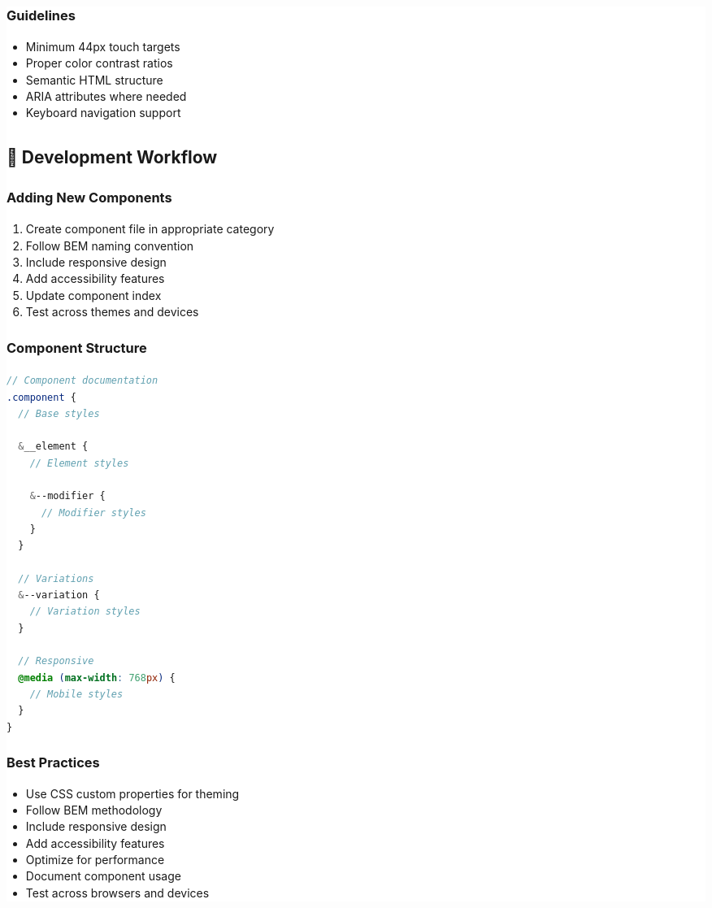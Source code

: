### Guidelines
- Minimum 44px touch targets
- Proper color contrast ratios
- Semantic HTML structure
- ARIA attributes where needed
- Keyboard navigation support

## 🔧 Development Workflow

### Adding New Components
1. Create component file in appropriate category
2. Follow BEM naming convention
3. Include responsive design
4. Add accessibility features
5. Update component index
6. Test across themes and devices

### Component Structure
```scss
// Component documentation
.component {
  // Base styles
  
  &__element {
    // Element styles
    
    &--modifier {
      // Modifier styles
    }
  }
  
  // Variations
  &--variation {
    // Variation styles
  }
  
  // Responsive
  @media (max-width: 768px) {
    // Mobile styles
  }
}
```

### Best Practices
- Use CSS custom properties for theming
- Follow BEM methodology
- Include responsive design
- Add accessibility features
- Optimize for performance
- Document component usage
- Test across browsers and devices
